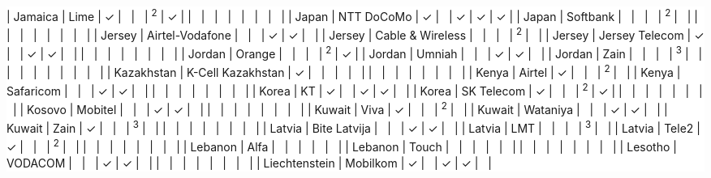 | Jamaica | Lime | &check;  | &nbsp;  | &nbsp;  | <sup>2</sup>  | &check; | 
| &nbsp; | &nbsp; | &nbsp; | &nbsp; | &nbsp; | &nbsp; | &nbsp; |
| Japan | NTT DoCoMo | &check;  | &nbsp;  | &check;  | &check;  | &check; | 
| Japan | Softbank | &nbsp;  | &nbsp;  | &nbsp;  | <sup>2</sup>  | &nbsp; | 
| &nbsp; | &nbsp; | &nbsp; | &nbsp; | &nbsp; | &nbsp; | &nbsp; |
| Jersey | Airtel-Vodafone | &nbsp;  | &nbsp;  | &check;  | &check;  | &nbsp; | 
| Jersey | Cable & Wireless | &nbsp;  | &nbsp;  | &nbsp;  | <sup>2</sup>  | &nbsp; | 
| Jersey | Jersey Telecom | &check;  | &nbsp;  | &check;  | &check;  | &nbsp; | 
| &nbsp; | &nbsp; | &nbsp; | &nbsp; | &nbsp; | &nbsp; | &nbsp; |
| Jordan | Orange | &nbsp;  | &nbsp;  | &nbsp;  | <sup>2</sup>  | &check; | 
| Jordan | Umniah | &nbsp;  | &nbsp;  | &check;  | &check;  | &nbsp; | 
| Jordan | Zain | &nbsp;  | &nbsp;  | &nbsp;  | <sup>3</sup>  | &nbsp; | 
| &nbsp; | &nbsp; | &nbsp; | &nbsp; | &nbsp; | &nbsp; | &nbsp; |
| Kazakhstan | K-Cell Kazakhstan | &check;  | &nbsp;  | &nbsp;  | &nbsp;  | &nbsp; | 
| &nbsp; | &nbsp; | &nbsp; | &nbsp; | &nbsp; | &nbsp; | &nbsp; |
| Kenya | Airtel | &check;  | &nbsp;  | &nbsp;  | <sup>2</sup>  | &nbsp; | 
| Kenya | Safaricom | &nbsp;  | &nbsp;  | &check;  | &check;  | &nbsp; | 
| &nbsp; | &nbsp; | &nbsp; | &nbsp; | &nbsp; | &nbsp; | &nbsp; |
| Korea | KT | &check;  | &nbsp;  | &check;  | &check;  | &nbsp; | 
| Korea | SK Telecom | &check;  | &nbsp;  | &nbsp;  | <sup>2</sup>  | &check; | 
| &nbsp; | &nbsp; | &nbsp; | &nbsp; | &nbsp; | &nbsp; | &nbsp; |
| Kosovo | Mobitel | &nbsp;  | &nbsp;  | &check;  | &check;  | &nbsp; | 
| &nbsp; | &nbsp; | &nbsp; | &nbsp; | &nbsp; | &nbsp; | &nbsp; |
| Kuwait | Viva | &check;  | &nbsp;  | &nbsp;  | <sup>2</sup>  | &nbsp; | 
| Kuwait | Wataniya | &nbsp;  | &nbsp;  | &check;  | &check;  | &nbsp; | 
| Kuwait | Zain | &check;  | &nbsp;  | &nbsp;  | <sup>3</sup>  | &nbsp; | 
| &nbsp; | &nbsp; | &nbsp; | &nbsp; | &nbsp; | &nbsp; | &nbsp; |
| Latvia | Bite Latvija | &nbsp;  | &nbsp;  | &check;  | &check;  | &nbsp; | 
| Latvia | LMT | &nbsp;  | &nbsp;  | &nbsp;  | <sup>3</sup>  | &nbsp; | 
| Latvia | Tele2 | &check;  | &nbsp;  | &nbsp;  | <sup>2</sup>  | &nbsp; | 
| &nbsp; | &nbsp; | &nbsp; | &nbsp; | &nbsp; | &nbsp; | &nbsp; |
| Lebanon | Alfa | &nbsp;  | &nbsp;  | &nbsp;  | &nbsp;  | &nbsp; | 
| Lebanon | Touch | &nbsp;  | &nbsp;  | &nbsp;  | &nbsp;  | &nbsp; | 
| &nbsp; | &nbsp; | &nbsp; | &nbsp; | &nbsp; | &nbsp; | &nbsp; |
| Lesotho | VODACOM | &nbsp;  | &nbsp;  | &check;  | &check;  | &nbsp; | 
| &nbsp; | &nbsp; | &nbsp; | &nbsp; | &nbsp; | &nbsp; | &nbsp; |
| Liechtenstein | Mobilkom | &check;  | &nbsp;  | &check;  | &check;  | &nbsp; | 